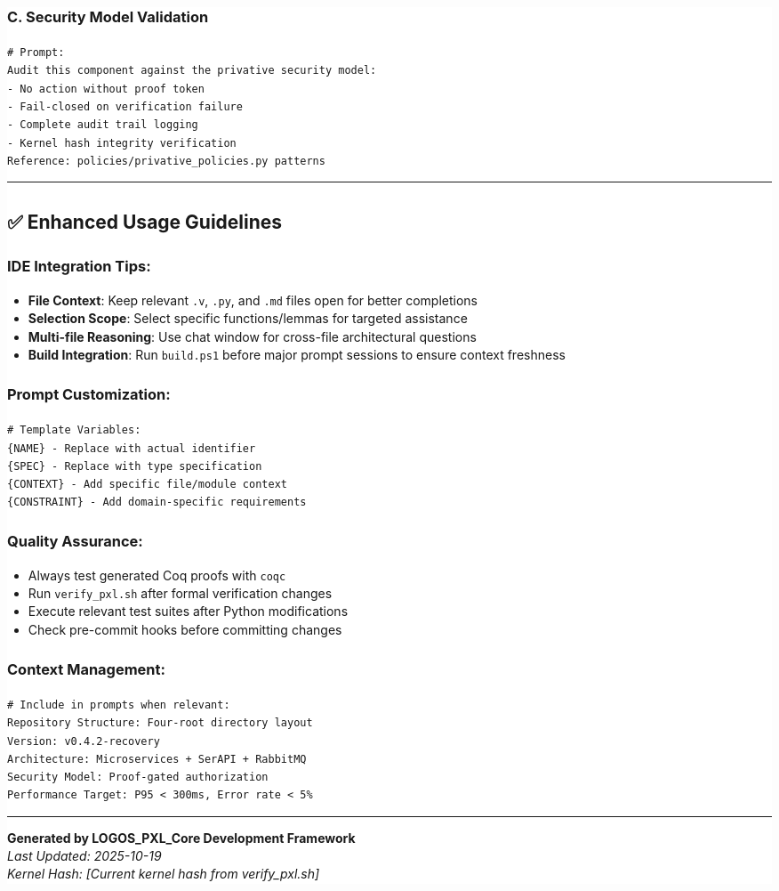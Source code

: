 ### C. Security Model Validation
```text
# Prompt:
Audit this component against the privative security model:
- No action without proof token
- Fail-closed on verification failure
- Complete audit trail logging
- Kernel hash integrity verification
Reference: policies/privative_policies.py patterns
```

---

## ✅ **Enhanced Usage Guidelines**

### IDE Integration Tips:
* **File Context**: Keep relevant `.v`, `.py`, and `.md` files open for better completions
* **Selection Scope**: Select specific functions/lemmas for targeted assistance  
* **Multi-file Reasoning**: Use chat window for cross-file architectural questions
* **Build Integration**: Run `build.ps1` before major prompt sessions to ensure context freshness

### Prompt Customization:
```text
# Template Variables:
{NAME} - Replace with actual identifier
{SPEC} - Replace with type specification  
{CONTEXT} - Add specific file/module context
{CONSTRAINT} - Add domain-specific requirements
```

### Quality Assurance:
* Always test generated Coq proofs with `coqc`
* Run `verify_pxl.sh` after formal verification changes
* Execute relevant test suites after Python modifications
* Check pre-commit hooks before committing changes

### Context Management:
```text
# Include in prompts when relevant:
Repository Structure: Four-root directory layout
Version: v0.4.2-recovery  
Architecture: Microservices + SerAPI + RabbitMQ
Security Model: Proof-gated authorization
Performance Target: P95 < 300ms, Error rate < 5%
```

---

**Generated by LOGOS_PXL_Core Development Framework**  
*Last Updated: 2025-10-19*  
*Kernel Hash: [Current kernel hash from verify_pxl.sh]*
